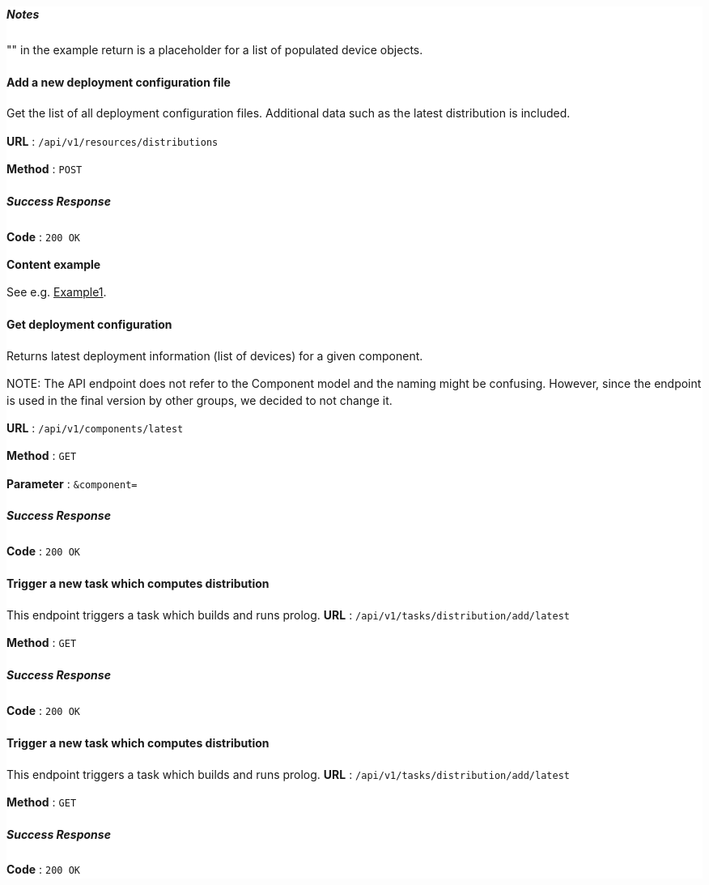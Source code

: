 ```json
```

##### Notes

"<devices>" in the example return is a placeholder for a list of populated device objects.


#### Add a new deployment configuration file

Get the list of all deployment configuration files.
Additional data such as the latest distribution is included.

**URL** : `/api/v1/resources/distributions`

**Method** : `POST`

##### Success Response

**Code** : `200 OK`

**Content example**

See e.g. [Example1](../examples/distribution_config/example1/config.json).

#### Get deployment configuration

Returns latest deployment information (list of devices) for a given component.

NOTE: The API endpoint does not refer to the Component model and the naming might be confusing. However, since the endpoint is used in the final version by other groups, we decided to not change it.


**URL** : `/api/v1/components/latest`

**Method** : `GET`

**Parameter** : `&component=`

##### Success Response

**Code** : `200 OK`

#### Trigger a new task which computes distribution

This endpoint triggers a task which builds and runs prolog.
**URL** : `/api/v1/tasks/distribution/add/latest`

**Method** : `GET`

##### Success Response

**Code** : `200 OK`

#### Trigger a new task which computes distribution

This endpoint triggers a task which builds and runs prolog.
**URL** : `/api/v1/tasks/distribution/add/latest`

**Method** : `GET`

##### Success Response

**Code** : `200 OK`
